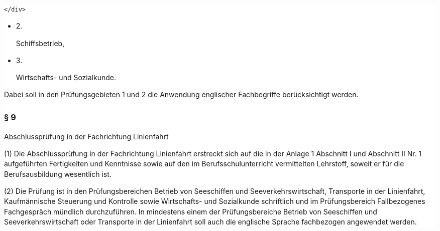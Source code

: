     </div>

  - 2\.
    
    <div style="">
    
    Schiffsbetrieb,
    
    </div>

  - 3\.
    
    <div style="">
    
    Wirtschafts- und Sozialkunde.
    
    </div>

Dabei soll in den Prüfungsgebieten 1 und 2 die Anwendung englischer
Fachbegriffe berücksichtigt werden.

</div>

</div>

</div>

</div>

<span id="BJNR187400004BJNE001001308.html"></span>

### § 9  
Abschlussprüfung in der Fachrichtung Linienfahrt

<div>

<div class="jnhtml">

<div>

<div class="jurAbsatz">

(1) Die Abschlussprüfung in der Fachrichtung Linienfahrt erstreckt sich
auf die in der Anlage 1 Abschnitt I und Abschnitt II Nr. 1 aufgeführten
Fertigkeiten und Kenntnisse sowie auf den im Berufsschulunterricht
vermittelten Lehrstoff, soweit er für die Berufsausbildung wesentlich
ist.

</div>

<div class="jurAbsatz">

(2) Die Prüfung ist in den Prüfungsbereichen Betrieb von Seeschiffen und
Seeverkehrswirtschaft, Transporte in der Linienfahrt, Kaufmännische
Steuerung und Kontrolle sowie Wirtschafts- und Sozialkunde schriftlich
und im Prüfungsbereich Fallbezogenes Fachgespräch mündlich
durchzuführen. In mindestens einem der Prüfungsbereiche Betrieb von
Seeschiffen und Seeverkehrswirtschaft oder Transporte in der Linienfahrt
soll auch die englische Sprache fachbezogen angewendet werden.

</div>
